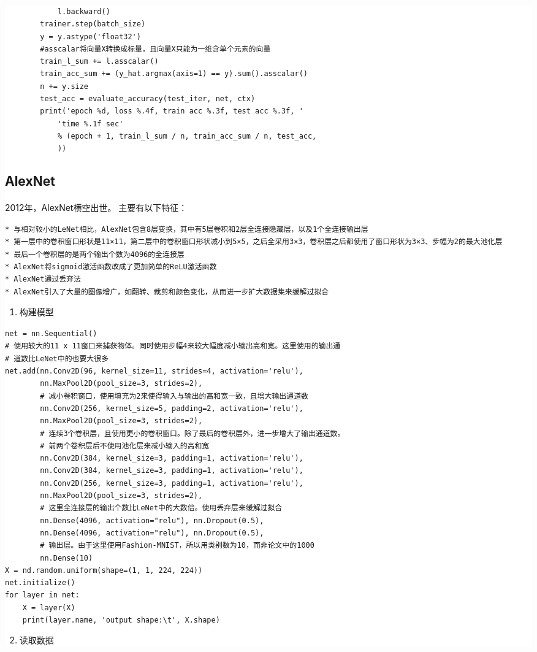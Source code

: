 ```
            l.backward()
        trainer.step(batch_size)
        y = y.astype('float32')
        #asscalar将向量X转换成标量，且向量X只能为一维含单个元素的向量
        train_l_sum += l.asscalar()
        train_acc_sum += (y_hat.argmax(axis=1) == y).sum().asscalar()
        n += y.size
        test_acc = evaluate_accuracy(test_iter, net, ctx)
        print('epoch %d, loss %.4f, train acc %.3f, test acc %.3f, '
            'time %.1f sec'
            % (epoch + 1, train_l_sum / n, train_acc_sum / n, test_acc,
            ))
```
## AlexNet
2012年，AlexNet横空出世。
主要有以下特征：

```
* 与相对较小的LeNet相⽐，AlexNet包含8层变换，其中有5层卷积和2层全连接隐藏层，以及1个全连接输出层
* 第⼀层中的卷积窗口形状是11×11，第⼆层中的卷积窗口形状减小到5×5，之后全采⽤3×3，卷积层之后都使⽤了窗口形状为3×3、步幅为2的最⼤池化层
* 最后⼀个卷积层的是两个输出个数为4096的全连接层
* AlexNet将sigmoid激活函数改成了更加简单的ReLU激活函数
* AlexNet通过丢弃法
* AlexNet引⼊了⼤量的图像增⼴，如翻转、裁剪和颜⾊变化，从而进⼀步扩⼤数据集来缓解过拟合
```
1. 构建模型
```
net = nn.Sequential()
# 使⽤较⼤的11 x 11窗⼝来捕获物体。同时使⽤步幅4来较⼤幅度减⼩输出⾼和宽。这⾥使⽤的输出通
# 道数⽐LeNet中的也要⼤很多
net.add(nn.Conv2D(96, kernel_size=11, strides=4, activation='relu'),
        nn.MaxPool2D(pool_size=3, strides=2),
        # 减⼩卷积窗⼝，使⽤填充为2来使得输⼊与输出的⾼和宽⼀致，且增⼤输出通道数
        nn.Conv2D(256, kernel_size=5, padding=2, activation='relu'),
        nn.MaxPool2D(pool_size=3, strides=2),
        # 连续3个卷积层，且使⽤更⼩的卷积窗⼝。除了最后的卷积层外，进⼀步增⼤了输出通道数。
        # 前两个卷积层后不使⽤池化层来减⼩输⼊的⾼和宽
        nn.Conv2D(384, kernel_size=3, padding=1, activation='relu'),
        nn.Conv2D(384, kernel_size=3, padding=1, activation='relu'),
        nn.Conv2D(256, kernel_size=3, padding=1, activation='relu'),
        nn.MaxPool2D(pool_size=3, strides=2),
        # 这⾥全连接层的输出个数⽐LeNet中的⼤数倍。使⽤丢弃层来缓解过拟合
        nn.Dense(4096, activation="relu"), nn.Dropout(0.5),
        nn.Dense(4096, activation="relu"), nn.Dropout(0.5),
        # 输出层。由于这⾥使⽤Fashion-MNIST，所以⽤类别数为10，⽽⾮论⽂中的1000
        nn.Dense(10)
X = nd.random.uniform(shape=(1, 1, 224, 224))
net.initialize()
for layer in net:
    X = layer(X)
    print(layer.name, 'output shape:\t', X.shape)
```
2. 读取数据
